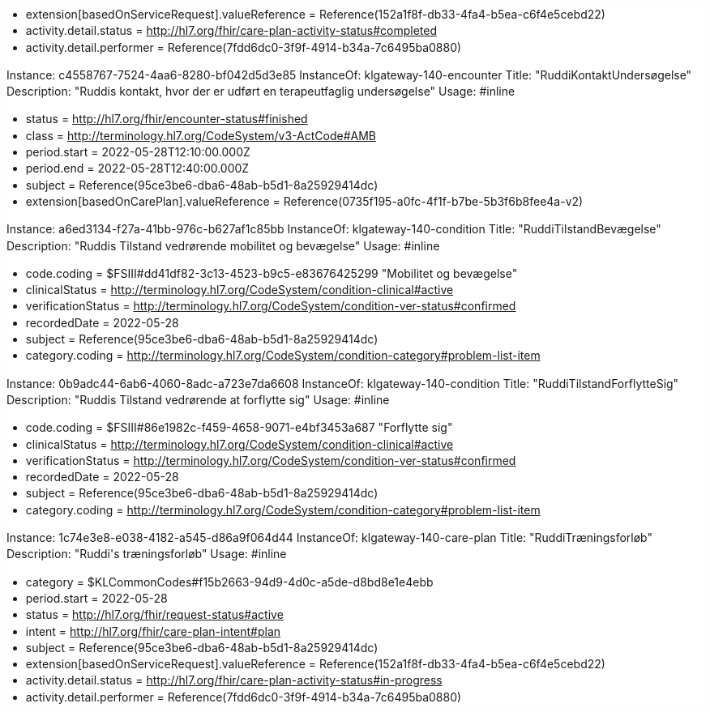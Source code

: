 * extension[basedOnServiceRequest].valueReference = Reference(152a1f8f-db33-4fa4-b5ea-c6f4e5cebd22) 
* activity.detail.status = http://hl7.org/fhir/care-plan-activity-status#completed
* activity.detail.performer = Reference(7fdd6dc0-3f9f-4914-b34a-7c6495ba0880)

Instance: c4558767-7524-4aa6-8280-bf042d5d3e85
InstanceOf: klgateway-140-encounter
Title: "RuddiKontaktUndersøgelse"
Description: "Ruddis kontakt, hvor der er udført en terapeutfaglig undersøgelse"
Usage: #inline
* status = http://hl7.org/fhir/encounter-status#finished
* class = http://terminology.hl7.org/CodeSystem/v3-ActCode#AMB
* period.start = 2022-05-28T12:10:00.000Z
* period.end = 2022-05-28T12:40:00.000Z
* subject = Reference(95ce3be6-dba6-48ab-b5d1-8a25929414dc)
* extension[basedOnCarePlan].valueReference = Reference(0735f195-a0fc-4f1f-b7be-5b3f6b8fee4a-v2)

Instance: a6ed3134-f27a-41bb-976c-b627af1c85bb
InstanceOf: klgateway-140-condition
Title: "RuddiTilstandBevægelse"
Description: "Ruddis Tilstand vedrørende mobilitet og bevægelse"
Usage: #inline
* code.coding =  $FSIII#dd41df82-3c13-4523-b9c5-e83676425299 "Mobilitet og bevægelse"
* clinicalStatus = http://terminology.hl7.org/CodeSystem/condition-clinical#active
* verificationStatus = http://terminology.hl7.org/CodeSystem/condition-ver-status#confirmed
* recordedDate = 2022-05-28
* subject = Reference(95ce3be6-dba6-48ab-b5d1-8a25929414dc)
* category.coding = http://terminology.hl7.org/CodeSystem/condition-category#problem-list-item

Instance: 0b9adc44-6ab6-4060-8adc-a723e7da6608
InstanceOf: klgateway-140-condition
Title: "RuddiTilstandForflytteSig"
Description: "Ruddis Tilstand vedrørende at forflytte sig"
Usage: #inline
* code.coding =  $FSIII#86e1982c-f459-4658-9071-e4bf3453a687 "Forflytte sig"
* clinicalStatus = http://terminology.hl7.org/CodeSystem/condition-clinical#active
* verificationStatus = http://terminology.hl7.org/CodeSystem/condition-ver-status#confirmed
* recordedDate = 2022-05-28
* subject = Reference(95ce3be6-dba6-48ab-b5d1-8a25929414dc)
* category.coding = http://terminology.hl7.org/CodeSystem/condition-category#problem-list-item

Instance: 1c74e3e8-e038-4182-a545-d86a9f064d44
InstanceOf: klgateway-140-care-plan
Title: "RuddiTræningsforløb"
Description: "Ruddi's træningsforløb"
Usage: #inline
* category = $KLCommonCodes#f15b2663-94d9-4d0c-a5de-d8bd8e1e4ebb
* period.start = 2022-05-28
* status = http://hl7.org/fhir/request-status#active
* intent = http://hl7.org/fhir/care-plan-intent#plan
* subject = Reference(95ce3be6-dba6-48ab-b5d1-8a25929414dc)
* extension[basedOnServiceRequest].valueReference = Reference(152a1f8f-db33-4fa4-b5ea-c6f4e5cebd22)
* activity.detail.status = http://hl7.org/fhir/care-plan-activity-status#in-progress
* activity.detail.performer = Reference(7fdd6dc0-3f9f-4914-b34a-7c6495ba0880)
